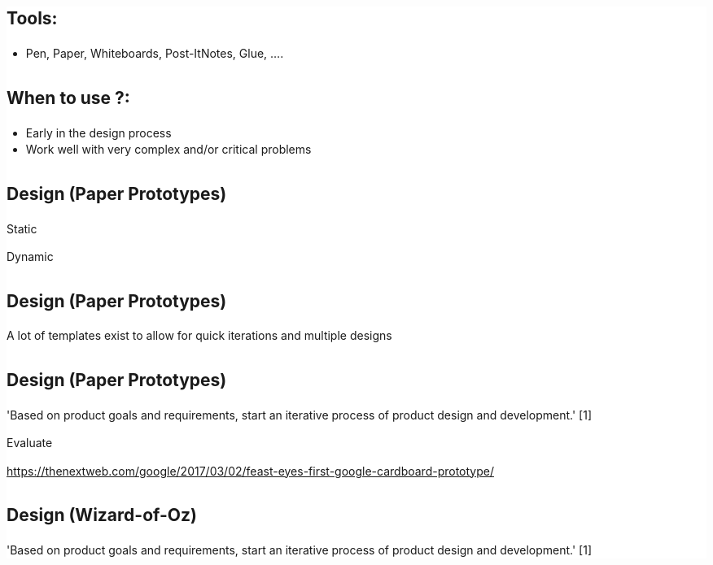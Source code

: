 

## Tools:

- Pen, Paper, Whiteboards, Post-ItNotes, Glue, ….

## When to use ?:

- Early in the design process
- Work well with very complex and/or critical problems

## Design (Paper Prototypes)

Static







Dynamic













## Design (Paper Prototypes)

A lot of templates exist to allow for quick iterations and multiple designs











## Design (Paper Prototypes)

'Based on product goals and requirements, start an iterative process of product design and development.' [1]

Evaluate



https://thenextweb.com/google/2017/03/02/feast-eyes-first-google-cardboard-prototype/



## Design (Wizard-of-Oz)

'Based on product goals and requirements, start an iterative process of product design and development.' [1]
